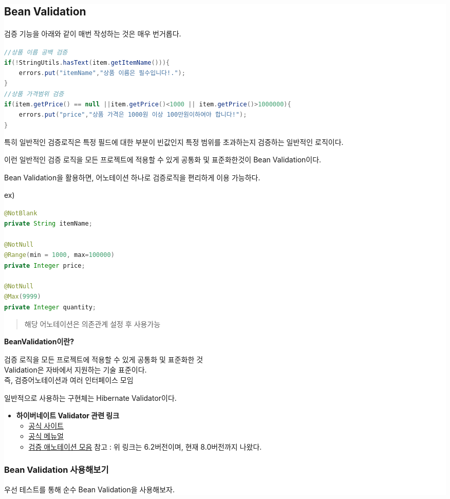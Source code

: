 ## Bean Validation

검증 기능을 아래와 같이 매번 작성하는 것은 매우 번거롭다.  

```java
//상품 이름 공백 검증
if(!StringUtils.hasText(item.getItemName())){
    errors.put("itemName","상품 이름은 필수입니다!.");
}
//상품 가격범위 검증
if(item.getPrice() == null ||item.getPrice()<1000 || item.getPrice()>1000000){
    errors.put("price","상품 가격은 1000원 이상 100만원이하여야 합니다!");
}
```
특히 일반적인 검증로직은 특정 필드에 대한 부분이 빈값인지 특정 범위를 초과하는지 검증하는 일반적인 로직이다.  

이런 일반적인 검증 로직을 모든 프로젝트에 적용할 수 있게 공통화 및 표준화한것이 Bean Validation이다.  

Bean Validation을 활용하면, 어노테이션 하나로 검증로직을 편리하게 이용 가능하다.  

ex)
```java
@NotBlank
private String itemName;

@NotNull
@Range(min = 1000, max=100000)
private Integer price;

@NotNull
@Max(9999)
private Integer quantity;
```

> 해당 어노테이션은 의존관계 설정 후 사용가능

__BeanValidation이란?__  

검증 로직을 모든 프로젝트에 적용할 수 있게 공통화 및 표준화한 것  
Validation은 자바에서 지원하는 기술 표준이다.  
즉, 검증어노테이션과 여러 인터페이스 모임  

일반적으로 사용하는 구현체는 Hibernate Validator이다.  

- __하이버네이트 Validator 관련 링크__  
    - [공식 사이트](http://hibernate.org/validator/)
    - [공식 메뉴얼](https://docs.jboss.org/hibernate/validator/6.2/reference/en-US/html_single/#validator-gettingstarted-createproject)
    - [검증 애노테이션 모음](https://docs.jboss.org/hibernate/validator/6.2/reference/en-US/html_single/#validator-defineconstraints-spec)
    참고 : 위 링크는 6.2버전이며, 현재 8.0버전까지 나왔다.  

### Bean Validation 사용해보기

우선 테스트를 통해 순수 Bean Validation을 사용해보자.  
